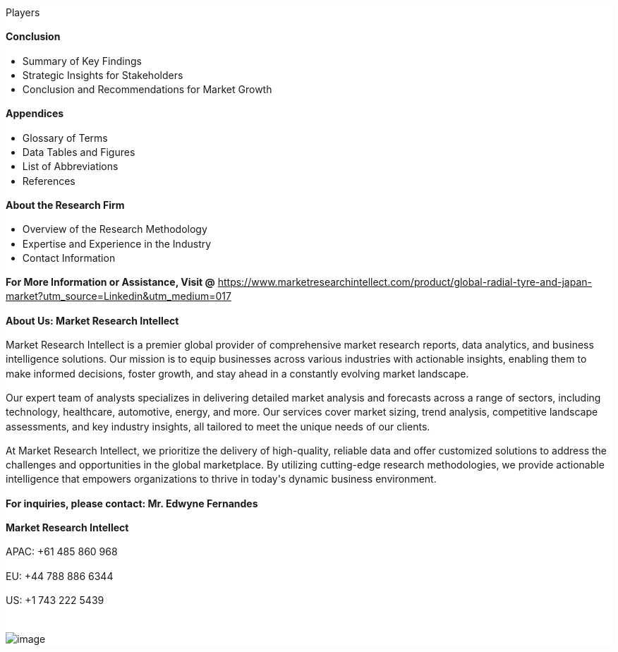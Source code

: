Players</li></ul><p><strong>Conclusion</strong></p><ul><li>Summary of Key Findings</li><li>Strategic Insights for Stakeholders</li><li>Conclusion and Recommendations for Market Growth</li></ul><p><strong>Appendices</strong></p><ul><li>Glossary of Terms</li><li>Data Tables and Figures</li><li>List of Abbreviations</li><li>References</li></ul><p><strong>About the Research Firm</strong></p><ul><li>Overview of the Research Methodology</li><li>Expertise and Experience in the Industry</li><li>Contact Information</li></ul></div><div class="article-main__content" data-test-id="publishing-text-block"><p><span class="font-[700]"><strong>For More Information or Assistance, Visit @</strong>&nbsp;<a href="https://www.marketresearchintellect.com/product/global-radial-tyre-and-japan-market?utm_source=Linkedin&utm_medium=017">https://www.marketresearchintellect.com/product/global-radial-tyre-and-japan-market?utm_source=Linkedin&utm_medium=017</a></span></p><p><strong>About Us: Market Research Intellect</strong></p><p>Market Research Intellect is a premier global provider of comprehensive market research reports, data analytics, and business intelligence solutions. Our mission is to equip businesses across various industries with actionable insights, enabling them to make informed decisions, foster growth, and stay ahead in a constantly evolving market landscape.</p><p>Our expert team of analysts specializes in delivering detailed market analysis and forecasts across a range of sectors, including technology, healthcare, automotive, energy, and more. Our services cover market sizing, trend analysis, competitive landscape assessments, and key industry insights, all tailored to meet the unique needs of our clients.</p><p>At Market Research Intellect, we prioritize the delivery of high-quality, reliable data and offer customized solutions to address the challenges and opportunities in the global marketplace. By utilizing cutting-edge research methodologies, we provide actionable intelligence that empowers organizations to thrive in today's dynamic business environment.</p><p><strong>For inquiries, please contact: Mr. Edwyne Fernandes</strong></p><p><strong>Market Research Intellect</strong></p><p>APAC: +61 485 860 968</p><p>EU: +44 788 886 6344</p><p>US: +1 743 222 5439</p></div><div class="article-main__content" data-test-id="publishing-text-block">&nbsp;</div>
![image](https://github.com/user-attachments/assets/343f0a0c-3637-4895-9084-d423794d42c2)
